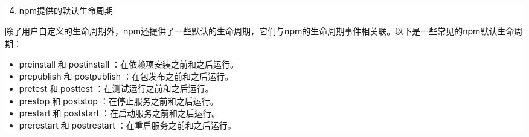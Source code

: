 4. npm提供的默认生命周期

除了用户自定义的生命周期外，npm还提供了一些默认的生命周期，它们与npm的生命周期事件相关联。以下是一些常见的npm默认生命周期：

- preinstall 和 postinstall ：在依赖项安装之前和之后运行。
- prepublish 和 postpublish ：在包发布之前和之后运行。
- pretest 和 posttest ：在测试运行之前和之后运行。
- prestop 和 poststop ：在停止服务之前和之后运行。
- prestart 和 poststart ：在启动服务之前和之后运行。
- prerestart 和 postrestart ：在重启服务之前和之后运行。